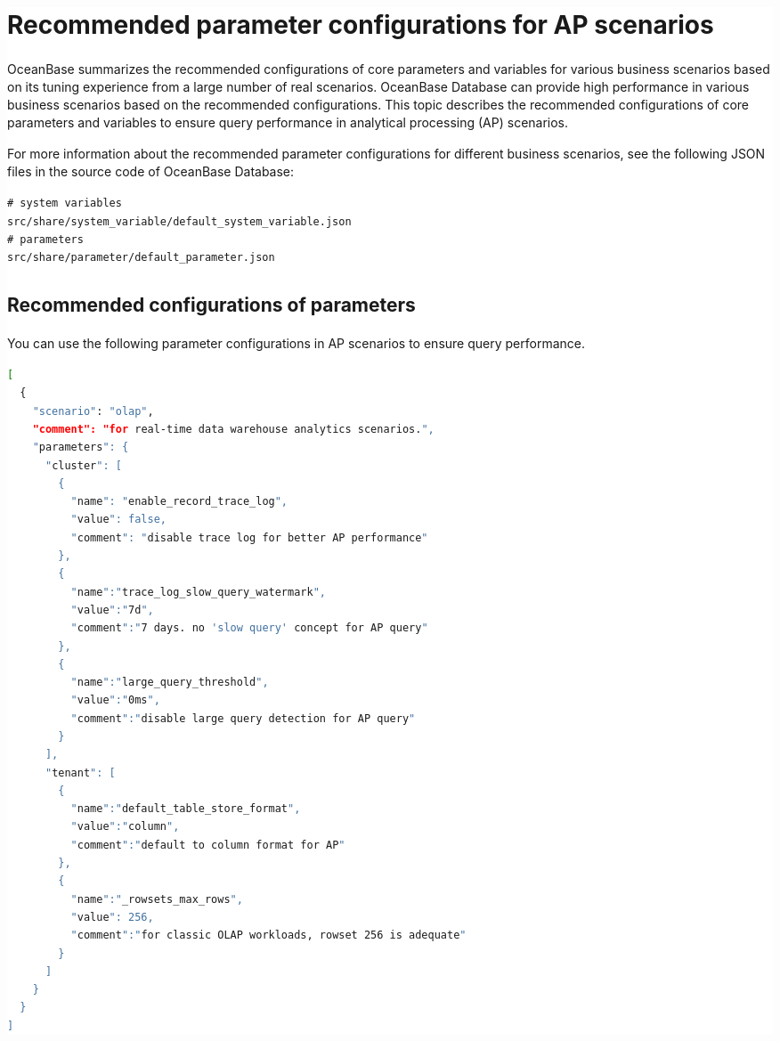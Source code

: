 # Recommended parameter configurations for AP scenarios

OceanBase summarizes the recommended configurations of core parameters and variables for various business scenarios based on its tuning experience from a large number of real scenarios. OceanBase Database can provide high performance in various business scenarios based on the recommended configurations. This topic describes the recommended configurations of core parameters and variables to ensure query performance in analytical processing (AP) scenarios.

For more information about the recommended parameter configurations for different business scenarios, see the following JSON files in the source code of OceanBase Database:

```shell
# system variables
src/share/system_variable/default_system_variable.json
# parameters
src/share/parameter/default_parameter.json
```

## Recommended configurations of parameters

You can use the following parameter configurations in AP scenarios to ensure query performance.

```bash
[
  {
    "scenario": "olap",
    "comment": "for real-time data warehouse analytics scenarios.",
    "parameters": {
      "cluster": [
        {
          "name": "enable_record_trace_log",
          "value": false,
          "comment": "disable trace log for better AP performance"
        },
        {
          "name":"trace_log_slow_query_watermark",
          "value":"7d",
          "comment":"7 days. no 'slow query' concept for AP query"
        },
        {
          "name":"large_query_threshold",
          "value":"0ms",
          "comment":"disable large query detection for AP query"
        }
      ],
      "tenant": [
        {
          "name":"default_table_store_format",
          "value":"column",
          "comment":"default to column format for AP"
        },
        {
          "name":"_rowsets_max_rows",
          "value": 256,
          "comment":"for classic OLAP workloads, rowset 256 is adequate"
        }
      ]
    }
  }
]
```
